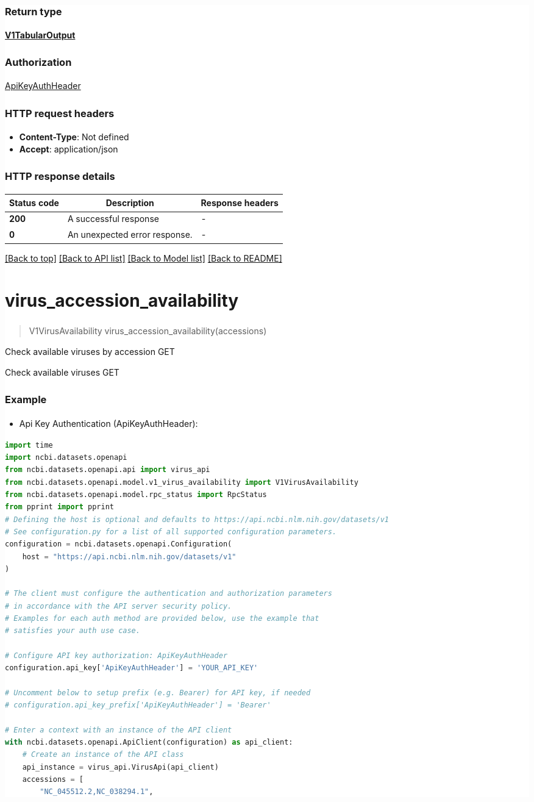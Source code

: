 ### Return type

[**V1TabularOutput**](V1TabularOutput.md)

### Authorization

[ApiKeyAuthHeader](../README.md#ApiKeyAuthHeader)

### HTTP request headers

 - **Content-Type**: Not defined
 - **Accept**: application/json


### HTTP response details

| Status code | Description | Response headers |
|-------------|-------------|------------------|
**200** | A successful response |  -  |
**0** | An unexpected error response. |  -  |

[[Back to top]](#) [[Back to API list]](../README.md#documentation-for-api-endpoints) [[Back to Model list]](../README.md#documentation-for-models) [[Back to README]](../README.md)

# **virus_accession_availability**
> V1VirusAvailability virus_accession_availability(accessions)

Check available viruses by accession GET

Check available viruses GET

### Example

* Api Key Authentication (ApiKeyAuthHeader):

```python
import time
import ncbi.datasets.openapi
from ncbi.datasets.openapi.api import virus_api
from ncbi.datasets.openapi.model.v1_virus_availability import V1VirusAvailability
from ncbi.datasets.openapi.model.rpc_status import RpcStatus
from pprint import pprint
# Defining the host is optional and defaults to https://api.ncbi.nlm.nih.gov/datasets/v1
# See configuration.py for a list of all supported configuration parameters.
configuration = ncbi.datasets.openapi.Configuration(
    host = "https://api.ncbi.nlm.nih.gov/datasets/v1"
)

# The client must configure the authentication and authorization parameters
# in accordance with the API server security policy.
# Examples for each auth method are provided below, use the example that
# satisfies your auth use case.

# Configure API key authorization: ApiKeyAuthHeader
configuration.api_key['ApiKeyAuthHeader'] = 'YOUR_API_KEY'

# Uncomment below to setup prefix (e.g. Bearer) for API key, if needed
# configuration.api_key_prefix['ApiKeyAuthHeader'] = 'Bearer'

# Enter a context with an instance of the API client
with ncbi.datasets.openapi.ApiClient(configuration) as api_client:
    # Create an instance of the API class
    api_instance = virus_api.VirusApi(api_client)
    accessions = [
        "NC_045512.2,NC_038294.1",
```